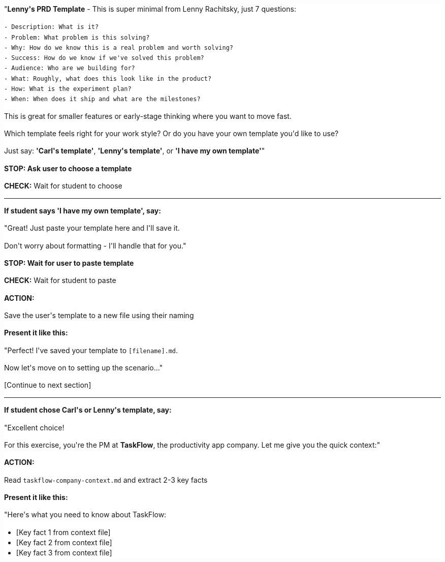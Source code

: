 "**Lenny's PRD Template** - This is super minimal from Lenny Rachitsky, just 7 questions:
```
- Description: What is it?
- Problem: What problem is this solving?
- Why: How do we know this is a real problem and worth solving?
- Success: How do we know if we've solved this problem?
- Audience: Who are we building for?
- What: Roughly, what does this look like in the product?
- How: What is the experiment plan?
- When: When does it ship and what are the milestones?
```

This is great for smaller features or early-stage thinking where you want to move fast.

Which template feels right for your work style? Or do you have your own template you'd like to use?

Just say: **'Carl's template'**, **'Lenny's template'**, or **'I have my own template'**"

**STOP: Ask user to choose a template**

**CHECK:** Wait for student to choose

---

**If student says 'I have my own template', say:**

"Great! Just paste your template here and I'll save it.

Don't worry about formatting - I'll handle that for you."

**STOP: Wait for user to paste template**

**CHECK:** Wait for student to paste

**ACTION:**

Save the user's template to a new file using their naming

**Present it like this:**

"Perfect! I've saved your template to `[filename].md`.

Now let's move on to setting up the scenario..."

[Continue to next section]

---

**If student chose Carl's or Lenny's template, say:**

"Excellent choice!

For this exercise, you're the PM at **TaskFlow**, the productivity app company. Let me give you the quick context:"

**ACTION:**

Read `taskflow-company-context.md` and extract 2-3 key facts

**Present it like this:**

"Here's what you need to know about TaskFlow:
- [Key fact 1 from context file]
- [Key fact 2 from context file]
- [Key fact 3 from context file]
